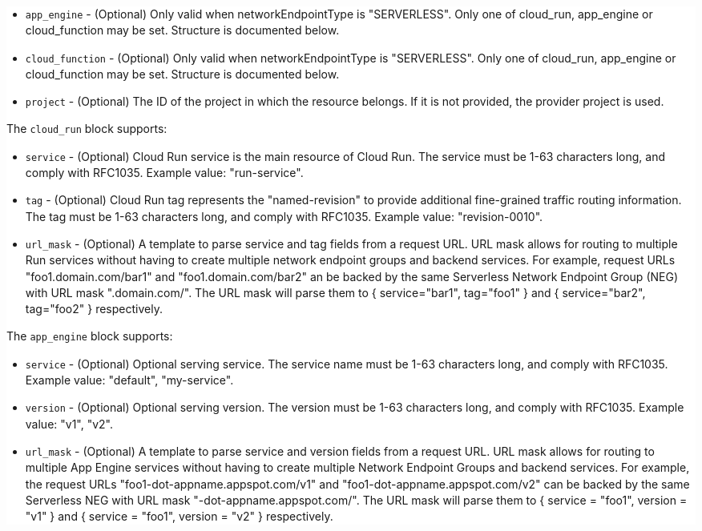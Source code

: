* `app_engine` -
  (Optional)
  Only valid when networkEndpointType is "SERVERLESS".
  Only one of cloud_run, app_engine or cloud_function may be set.
  Structure is documented below.

* `cloud_function` -
  (Optional)
  Only valid when networkEndpointType is "SERVERLESS".
  Only one of cloud_run, app_engine or cloud_function may be set.
  Structure is documented below.

* `project` - (Optional) The ID of the project in which the resource belongs.
    If it is not provided, the provider project is used.


The `cloud_run` block supports:

* `service` -
  (Optional)
  Cloud Run service is the main resource of Cloud Run.
  The service must be 1-63 characters long, and comply with RFC1035.
  Example value: "run-service".

* `tag` -
  (Optional)
  Cloud Run tag represents the "named-revision" to provide
  additional fine-grained traffic routing information.
  The tag must be 1-63 characters long, and comply with RFC1035.
  Example value: "revision-0010".

* `url_mask` -
  (Optional)
  A template to parse service and tag fields from a request URL.
  URL mask allows for routing to multiple Run services without having
  to create multiple network endpoint groups and backend services.
  For example, request URLs "foo1.domain.com/bar1" and "foo1.domain.com/bar2"
  an be backed by the same Serverless Network Endpoint Group (NEG) with
  URL mask ".domain.com/". The URL mask will parse them to { service="bar1", tag="foo1" }
  and { service="bar2", tag="foo2" } respectively.

The `app_engine` block supports:

* `service` -
  (Optional)
  Optional serving service.
  The service name must be 1-63 characters long, and comply with RFC1035.
  Example value: "default", "my-service".

* `version` -
  (Optional)
  Optional serving version.
  The version must be 1-63 characters long, and comply with RFC1035.
  Example value: "v1", "v2".

* `url_mask` -
  (Optional)
  A template to parse service and version fields from a request URL.
  URL mask allows for routing to multiple App Engine services without
  having to create multiple Network Endpoint Groups and backend services.
  For example, the request URLs "foo1-dot-appname.appspot.com/v1" and
  "foo1-dot-appname.appspot.com/v2" can be backed by the same Serverless NEG with
  URL mask "-dot-appname.appspot.com/". The URL mask will parse
  them to { service = "foo1", version = "v1" } and { service = "foo1", version = "v2" } respectively.
